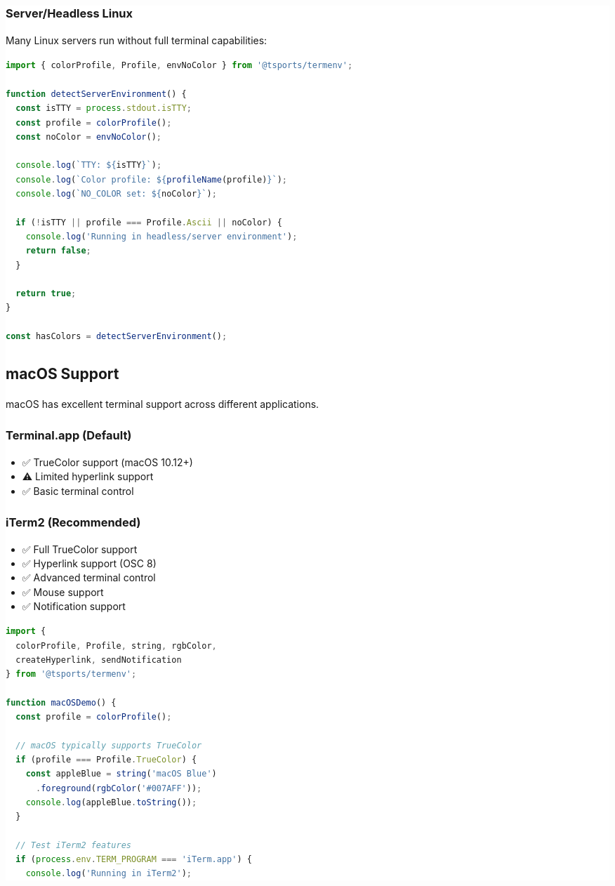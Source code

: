 ```typescript
```

### Server/Headless Linux

Many Linux servers run without full terminal capabilities:

```typescript
import { colorProfile, Profile, envNoColor } from '@tsports/termenv';

function detectServerEnvironment() {
  const isTTY = process.stdout.isTTY;
  const profile = colorProfile();
  const noColor = envNoColor();
  
  console.log(`TTY: ${isTTY}`);
  console.log(`Color profile: ${profileName(profile)}`);
  console.log(`NO_COLOR set: ${noColor}`);
  
  if (!isTTY || profile === Profile.Ascii || noColor) {
    console.log('Running in headless/server environment');
    return false;
  }
  
  return true;
}

const hasColors = detectServerEnvironment();
```

## macOS Support

macOS has excellent terminal support across different applications.

### Terminal.app (Default)
- ✅ TrueColor support (macOS 10.12+)
- ⚠️ Limited hyperlink support
- ✅ Basic terminal control

### iTerm2 (Recommended)
- ✅ Full TrueColor support
- ✅ Hyperlink support (OSC 8)
- ✅ Advanced terminal control
- ✅ Mouse support
- ✅ Notification support

```typescript
import { 
  colorProfile, Profile, string, rgbColor,
  createHyperlink, sendNotification 
} from '@tsports/termenv';

function macOSDemo() {
  const profile = colorProfile();
  
  // macOS typically supports TrueColor
  if (profile === Profile.TrueColor) {
    const appleBlue = string('macOS Blue')
      .foreground(rgbColor('#007AFF'));
    console.log(appleBlue.toString());
  }
  
  // Test iTerm2 features
  if (process.env.TERM_PROGRAM === 'iTerm.app') {
    console.log('Running in iTerm2');
```
